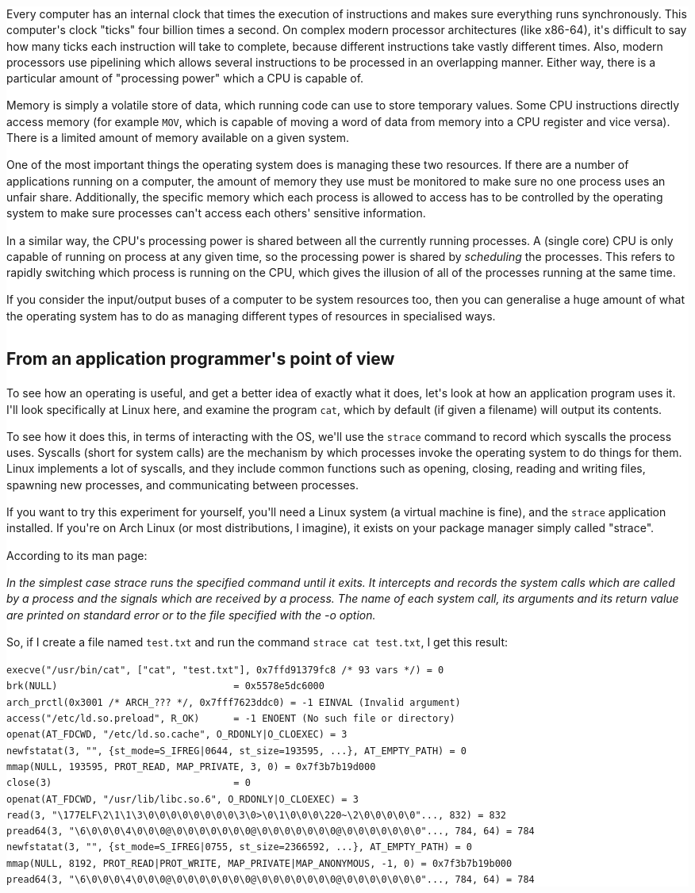 Every computer has an internal clock that times the execution of instructions and makes sure everything runs synchronously. This computer's clock "ticks" four billion times a second. On complex modern processor architectures (like x86-64), it's difficult to say how many ticks each instruction will take to complete, because different instructions take vastly different times. Also, modern processors use pipelining which allows several instructions to be processed in an overlapping manner. Either way, there is a particular amount of "processing power" which a CPU is capable of.

Memory is simply a volatile store of data, which running code can use to store temporary values. Some CPU instructions directly access memory (for example `MOV`, which is capable of moving a word of data from memory into a CPU register and vice versa). There is a limited amount of memory available on a given system.

One of the most important things the operating system does is managing these two resources. If there are a number of applications running on a computer, the amount of memory they use must be monitored to make sure no one process uses an unfair share. Additionally, the specific memory which each process is allowed to access has to be controlled by the operating system to make sure processes can't access each others' sensitive information.

In a similar way, the CPU's processing power is shared between all the currently running processes. A (single core) CPU is only capable of running on process at any given time, so the processing power is shared by _scheduling_ the processes. This refers to rapidly switching which process is running on the CPU, which gives the illusion of all of the processes running at the same time.

If you consider the input/output buses of a computer to be system resources too, then you can generalise a huge amount of what the operating system has to do as managing different types of resources in specialised ways.

## From an application programmer's point of view

To see how an operating is useful, and get a better idea of exactly what it does, let's look at how an application program uses it. I'll look specifically at Linux here, and examine the program `cat`, which by default (if given a filename) will output its contents.

To see how it does this, in terms of interacting with the OS, we'll use the `strace` command to record which syscalls the process uses. Syscalls (short for system calls) are the mechanism by which processes invoke the operating system to do things for them. Linux implements a lot of syscalls, and they include common functions such as opening, closing, reading and writing files, spawning new processes, and communicating between processes.

If you want to try this experiment for yourself, you'll need a Linux system (a virtual machine is fine), and the `strace` application installed. If you're on Arch Linux (or most distributions, I imagine), it exists on your package manager simply called "strace". 

According to its man page:

_In the simplest case strace runs the specified command until it exits. It intercepts and records the system calls which are called by a process and the signals which are received by a process. The name of each system call, its arguments and its return value are printed on standard error or to the file specified with the -o option._

So, if I create a file named `test.txt` and run the command `strace cat test.txt`, I get this result:

```
execve("/usr/bin/cat", ["cat", "test.txt"], 0x7ffd91379fc8 /* 93 vars */) = 0
brk(NULL)                               = 0x5578e5dc6000
arch_prctl(0x3001 /* ARCH_??? */, 0x7fff7623ddc0) = -1 EINVAL (Invalid argument)
access("/etc/ld.so.preload", R_OK)      = -1 ENOENT (No such file or directory)
openat(AT_FDCWD, "/etc/ld.so.cache", O_RDONLY|O_CLOEXEC) = 3
newfstatat(3, "", {st_mode=S_IFREG|0644, st_size=193595, ...}, AT_EMPTY_PATH) = 0
mmap(NULL, 193595, PROT_READ, MAP_PRIVATE, 3, 0) = 0x7f3b7b19d000
close(3)                                = 0
openat(AT_FDCWD, "/usr/lib/libc.so.6", O_RDONLY|O_CLOEXEC) = 3
read(3, "\177ELF\2\1\1\3\0\0\0\0\0\0\0\0\3\0>\0\1\0\0\0\220~\2\0\0\0\0\0"..., 832) = 832
pread64(3, "\6\0\0\0\4\0\0\0@\0\0\0\0\0\0\0@\0\0\0\0\0\0\0@\0\0\0\0\0\0\0"..., 784, 64) = 784
newfstatat(3, "", {st_mode=S_IFREG|0755, st_size=2366592, ...}, AT_EMPTY_PATH) = 0
mmap(NULL, 8192, PROT_READ|PROT_WRITE, MAP_PRIVATE|MAP_ANONYMOUS, -1, 0) = 0x7f3b7b19b000
pread64(3, "\6\0\0\0\4\0\0\0@\0\0\0\0\0\0\0@\0\0\0\0\0\0\0@\0\0\0\0\0\0\0"..., 784, 64) = 784
```

[^1]: _Usually_ raw data from a disk, but depending on the filesystem it could also be data read over the internet (for example sshfs), or data entirely fabricated in software (for example sysfs)